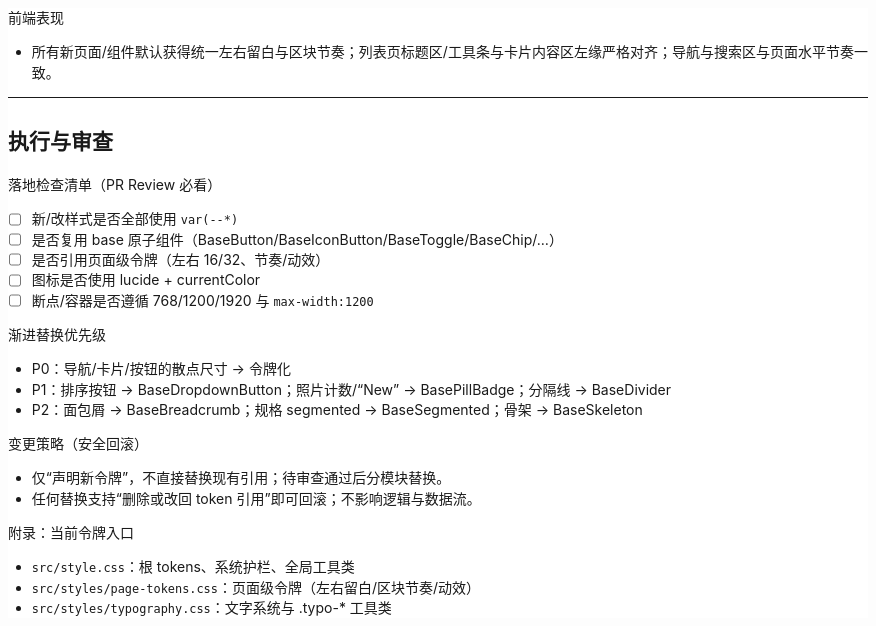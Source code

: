 前端表现

- 所有新页面/组件默认获得统一左右留白与区块节奏；列表页标题区/工具条与卡片内容区左缘严格对齐；导航与搜索区与页面水平节奏一致。

---

## 执行与审查

落地检查清单（PR Review 必看）

- [ ] 新/改样式是否全部使用 `var(--*)`
- [ ] 是否复用 base 原子组件（BaseButton/BaseIconButton/BaseToggle/BaseChip/…）
- [ ] 是否引用页面级令牌（左右 16/32、节奏/动效）
- [ ] 图标是否使用 lucide + currentColor
- [ ] 断点/容器是否遵循 768/1200/1920 与 `max-width:1200`

渐进替换优先级

- P0：导航/卡片/按钮的散点尺寸 → 令牌化
- P1：排序按钮 → BaseDropdownButton；照片计数/“New” → BasePillBadge；分隔线 → BaseDivider
- P2：面包屑 → BaseBreadcrumb；规格 segmented → BaseSegmented；骨架 → BaseSkeleton

变更策略（安全回滚）

- 仅“声明新令牌”，不直接替换现有引用；待审查通过后分模块替换。
- 任何替换支持“删除或改回 token 引用”即可回滚；不影响逻辑与数据流。

附录：当前令牌入口

- `src/style.css`：根 tokens、系统护栏、全局工具类
- `src/styles/page-tokens.css`：页面级令牌（左右留白/区块节奏/动效）
- `src/styles/typography.css`：文字系统与 .typo-* 工具类
